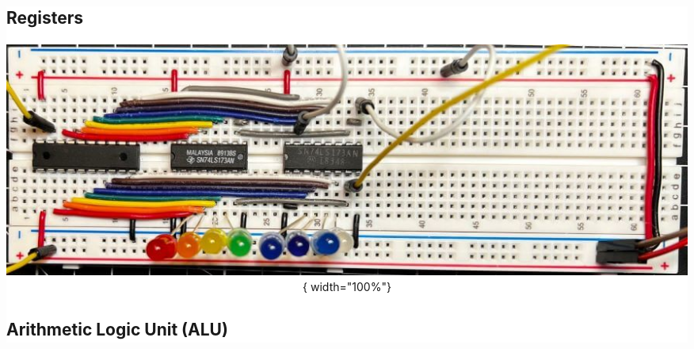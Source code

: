 </center>

<iframe loading=lazy width="100%" height="450" src="https://www.youtube.com/embed/Hz7vxBx9ODE" title="YouTube video player" frameborder="0" allow="accelerometer; autoplay; clipboard-write; encrypted-media; gyroscope; picture-in-picture" allowfullscreen></iframe>

## Registers

<center>
<iframe loading=lazy src="https://drive.google.com/file/d/1uJpgZQP0e2EXK5hfRB6coKhc2ShjMrcj/preview" width="100%" height="480" allow="autoplay"></iframe>
</center>

<center>
<iframe loading=lazy src="https://drive.google.com/file/d/1n3osGqqPa9fuIrJvKPaofTcG2bQKnvha/preview" width="100%" height="480" allow="autoplay"></iframe>
</center>

<center>

![](../assets/images/8-bitComputer/8-BitRegister.jpg){ width="100%"}

</center>

<iframe loading=lazy width="100%" height="450" src="https://www.youtube.com/embed/2IVVtewC8cs" title="YouTube video player" frameborder="0" allow="accelerometer; autoplay; clipboard-write; encrypted-media; gyroscope; picture-in-picture" allowfullscreen></iframe>

<iframe loading=lazy width="100%" height="450" src="https://www.youtube.com/embed/qDIzbADgvDE" title="YouTube video player" frameborder="0" allow="accelerometer; autoplay; clipboard-write; encrypted-media; gyroscope; picture-in-picture" allowfullscreen></iframe>

## Arithmetic Logic Unit (ALU)

<center>
<iframe loading=lazy src="https://drive.google.com/file/d/1fDhpvg5gEuUKsYtYsU6lxuNsiWBIBEjm/preview" width="100%" height="480" allow="autoplay"></iframe>
</center>
